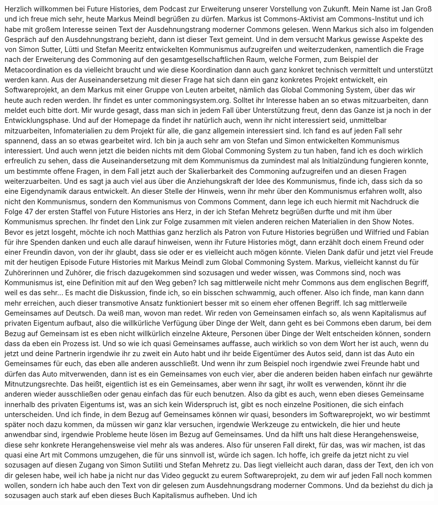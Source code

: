 Herzlich willkommen bei Future Histories, dem Podcast zur Erweiterung unserer Vorstellung von Zukunft. Mein Name ist Jan Groß und ich freue mich sehr, heute Markus Meindl begrüßen zu dürfen. Markus ist Commons-Aktivist am Commons-Institut und ich habe mit großem Interesse seinen Text der Ausdehnungstrang moderner Commons gelesen. Wenn Markus sich also im folgenden Gespräch auf den Ausdehnungstrang bezieht, dann ist dieser Text gemeint. Und in dem versucht Markus gewisse Aspekte des von Simon Sutter, Lütti und Stefan Meeritz entwickelten Kommunismus aufzugreifen und weiterzudenken, namentlich die Frage nach der Erweiterung des Commoning auf den gesamtgesellschaftlichen Raum, welche Formen, zum Beispiel der Metacoordination es da vielleicht braucht und wie diese Koordination dann auch ganz konkret technisch vermittelt und unterstützt werden kann. Aus der Auseinandersetzung mit dieser Frage hat sich dann ein ganz konkretes Projekt entwickelt, ein Softwareprojekt, an dem Markus mit einer Gruppe von Leuten arbeitet, nämlich das Global Commoning System, über das wir heute auch reden werden. Ihr findet es unter commoningsystem.org. Solltet ihr Interesse haben an so etwas mitzuarbeiten, dann meldet euch bitte dort. Mir wurde gesagt, dass man sich in jedem Fall über Unterstützung freut, denn das Ganze ist ja noch in der Entwicklungsphase. Und auf der Homepage da findet ihr natürlich auch, wenn ihr nicht interessiert seid, unmittelbar mitzuarbeiten, Infomaterialien zu dem Projekt für alle, die ganz allgemein interessiert sind. Ich fand es auf jeden Fall sehr spannend, dass an so etwas gearbeitet wird. Ich bin ja auch sehr am von Stefan und Simon entwickelten Kommunismus interessiert. Und auch wenn jetzt die beiden nichts mit dem Global Commoning System zu tun haben, fand ich es doch wirklich erfreulich zu sehen, dass die Auseinandersetzung mit dem Kommunismus da zumindest mal als Initialzündung fungieren konnte, um bestimmte offene Fragen, in dem Fall jetzt auch der Skalierbarkeit des Commoning aufzugreifen und an diesen Fragen weiterzuarbeiten. Und es sagt ja auch viel aus über die Anziehungskraft der Idee des Kommunismus, finde ich, dass sich da so eine Eigendynamik daraus entwickelt. An dieser Stelle der Hinweis, wenn ihr mehr über den Kommunismus erfahren wollt, also nicht den Kommunismus, sondern den Kommunismus von Commons Comment, dann lege ich euch hiermit mit Nachdruck die Folge 47 der ersten Staffel von Future Histories ans Herz, in der ich Stefan Mehretz begrüßen durfte und mit ihm über Kommunismus sprechen. Ihr findet den Link zur Folge zusammen mit vielen anderen reichen Materialien in den Show Notes. Bevor es jetzt losgeht, möchte ich noch Matthias ganz herzlich als Patron von Future Histories begrüßen und Wilfried und Fabian für ihre Spenden danken und euch alle darauf hinweisen, wenn ihr Future Histories mögt, dann erzählt doch einem Freund oder einer Freundin davon, von der ihr glaubt, dass sie oder er es vielleicht auch mögen könnte. Vielen Dank dafür und jetzt viel Freude mit der heutigen Episode Future Histories mit Markus Meindl zum Global Commoning System. Markus, vielleicht kannst du für Zuhörerinnen und Zuhörer, die frisch dazugekommen sind sozusagen und weder wissen, was Commons sind, noch was Kommunismus ist, eine Definition mit auf den Weg geben? Ich sag mittlerweile nicht mehr Commons aus dem englischen Begriff, weil es das sehr... Es macht die Diskussion, finde ich, so ein bisschen schwammig, auch offener. Also ich finde, man kann dann mehr erreichen, auch dieser transmotive Ansatz funktioniert besser mit so einem eher offenen Begriff. Ich sag mittlerweile Gemeinsames auf Deutsch. Da weiß man, wovon man redet. Wir reden von Gemeinsamen einfach so, als wenn Kapitalismus auf privaten Eigentum aufbaut, also die willkürliche Verfügung über Dinge der Welt, dann geht es bei Commons eben darum, bei dem Bezug auf Gemeinsam ist es eben nicht willkürlich einzelne Akteure, Personen über Dinge der Welt entscheiden können, sondern dass da eben ein Prozess ist. Und so wie ich quasi Gemeinsames auffasse, auch wirklich so von dem Wort her ist auch, wenn du jetzt und deine Partnerin irgendwie ihr zu zweit ein Auto habt und ihr beide Eigentümer des Autos seid, dann ist das Auto ein Gemeinsames für euch, das eben alle anderen ausschließt. Und wenn ihr zum Beispiel noch irgendwie zwei Freunde habt und dürfen das Auto mitverwenden, dann ist es ein Gemeinsames von euch vier, aber die anderen beiden haben einfach nur gewährte Mitnutzungsrechte. Das heißt, eigentlich ist es ein Gemeinsames, aber wenn ihr sagt, ihr wollt es verwenden, könnt ihr die anderen wieder ausschließen oder genau einfach das für euch benutzen. Also da gibt es auch, wenn eben dieses Gemeinsame innerhalb des privaten Eigentums ist, was an sich kein Widerspruch ist, gibt es noch einzelne Positionen, die sich einfach unterscheiden. Und ich finde, in dem Bezug auf Gemeinsames können wir quasi, besonders im Softwareprojekt, wo wir bestimmt später noch dazu kommen, da müssen wir ganz klar versuchen, irgendwie Werkzeuge zu entwickeln, die hier und heute anwendbar sind, irgendwie Probleme heute lösen im Bezug auf Gemeinsames. Und da hilft uns halt diese Herangehensweise, diese sehr konkrete Herangehensweise viel mehr als was anderes. Also für unseren Fall direkt, für das, was wir machen, ist das quasi eine Art mit Commons umzugehen, die für uns sinnvoll ist, würde ich sagen. Ich hoffe, ich greife da jetzt nicht zu viel sozusagen auf diesen Zugang von Simon Sutiliti und Stefan Mehretz zu. Das liegt vielleicht auch daran, dass der Text, den ich von dir gelesen habe, weil ich habe ja nicht nur das Video geguckt zu eurem Softwareprojekt, zu dem wir auf jeden Fall noch kommen wollen, sondern ich habe auch den Text von dir gelesen zum Ausdehnungsdrang moderner Commons. Und da beziehst du dich ja sozusagen auch stark auf eben dieses Buch Kapitalismus aufheben. Und ich